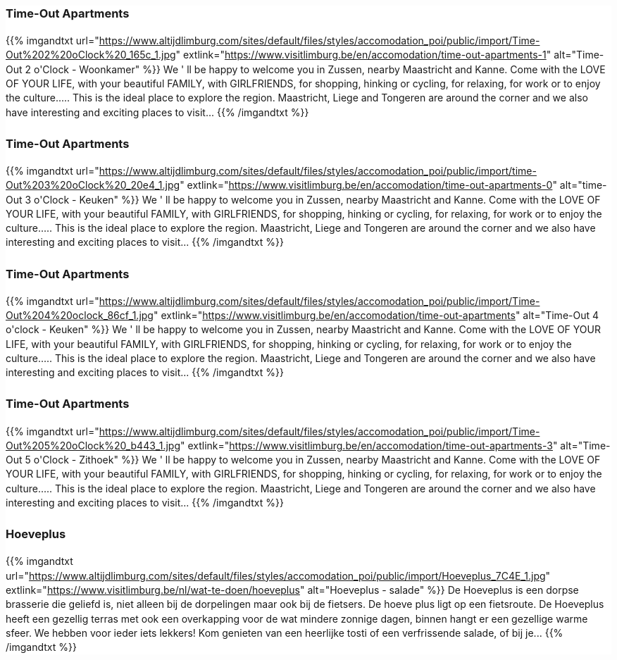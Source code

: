 ### Time-Out Apartments

{{% imgandtxt url="https://www.altijdlimburg.com/sites/default/files/styles/accomodation_poi/public/import/Time-Out%202%20oClock%20_165c_1.jpg" extlink="https://www.visitlimburg.be/en/accomodation/time-out-apartments-1" alt="Time-Out 2 o'Clock  - Woonkamer" %}}
We ' ll be happy to welcome you in Zussen, nearby Maastricht and Kanne. Come with the LOVE OF YOUR LIFE, with your beautiful FAMILY, with GIRLFRIENDS, for shopping, hinking or cycling, for relaxing, for work or to enjoy the culture..... This is the ideal place to explore the region. Maastricht, Liege and Tongeren are around the corner and we also have interesting and exciting places to visit...
{{% /imgandtxt %}}

### Time-Out Apartments

{{% imgandtxt url="https://www.altijdlimburg.com/sites/default/files/styles/accomodation_poi/public/import/time-Out%203%20oClock%20_20e4_1.jpg" extlink="https://www.visitlimburg.be/en/accomodation/time-out-apartments-0" alt="time-Out 3 o'Clock  - Keuken" %}}
We ' ll be happy to welcome you in Zussen, nearby Maastricht and Kanne. Come with the LOVE OF YOUR LIFE, with your beautiful FAMILY, with GIRLFRIENDS, for shopping, hinking or cycling, for relaxing, for work or to enjoy the culture..... This is the ideal place to explore the region. Maastricht, Liege and Tongeren are around the corner and we also have interesting and exciting places to visit...
{{% /imgandtxt %}}

### Time-Out Apartments

{{% imgandtxt url="https://www.altijdlimburg.com/sites/default/files/styles/accomodation_poi/public/import/Time-Out%204%20oclock_86cf_1.jpg" extlink="https://www.visitlimburg.be/en/accomodation/time-out-apartments" alt="Time-Out 4 o'clock - Keuken" %}}
We ' ll be happy to welcome you in Zussen, nearby Maastricht and Kanne. Come with the LOVE OF YOUR LIFE, with your beautiful FAMILY, with GIRLFRIENDS, for shopping, hinking or cycling, for relaxing, for work or to enjoy the culture..... This is the ideal place to explore the region. Maastricht, Liege and Tongeren are around the corner and we also have interesting and exciting places to visit...
{{% /imgandtxt %}}

### Time-Out Apartments

{{% imgandtxt url="https://www.altijdlimburg.com/sites/default/files/styles/accomodation_poi/public/import/Time-Out%205%20oClock%20_b443_1.jpg" extlink="https://www.visitlimburg.be/en/accomodation/time-out-apartments-3" alt="Time-Out 5 o'Clock  - Zithoek" %}}
We ' ll be happy to welcome you in Zussen, nearby Maastricht and Kanne. Come with the LOVE OF YOUR LIFE, with your beautiful FAMILY, with GIRLFRIENDS, for shopping, hinking or cycling, for relaxing, for work or to enjoy the culture..... This is the ideal place to explore the region. Maastricht, Liege and Tongeren are around the corner and we also have interesting and exciting places to visit...
{{% /imgandtxt %}}

### Hoeveplus

{{% imgandtxt url="https://www.altijdlimburg.com/sites/default/files/styles/accomodation_poi/public/import/Hoeveplus_7C4E_1.jpg" extlink="https://www.visitlimburg.be/nl/wat-te-doen/hoeveplus" alt="Hoeveplus - salade" %}}
De Hoeveplus is een dorpse brasserie die geliefd is, niet alleen bij de dorpelingen maar ook bij de fietsers. De hoeve plus ligt op een fietsroute. De Hoeveplus heeft een gezellig terras met ook een overkapping voor de wat mindere zonnige dagen, binnen hangt er een gezellige warme sfeer. We hebben voor ieder iets lekkers! Kom genieten van een heerlijke tosti of een verfrissende salade, of bij je...
{{% /imgandtxt %}}
